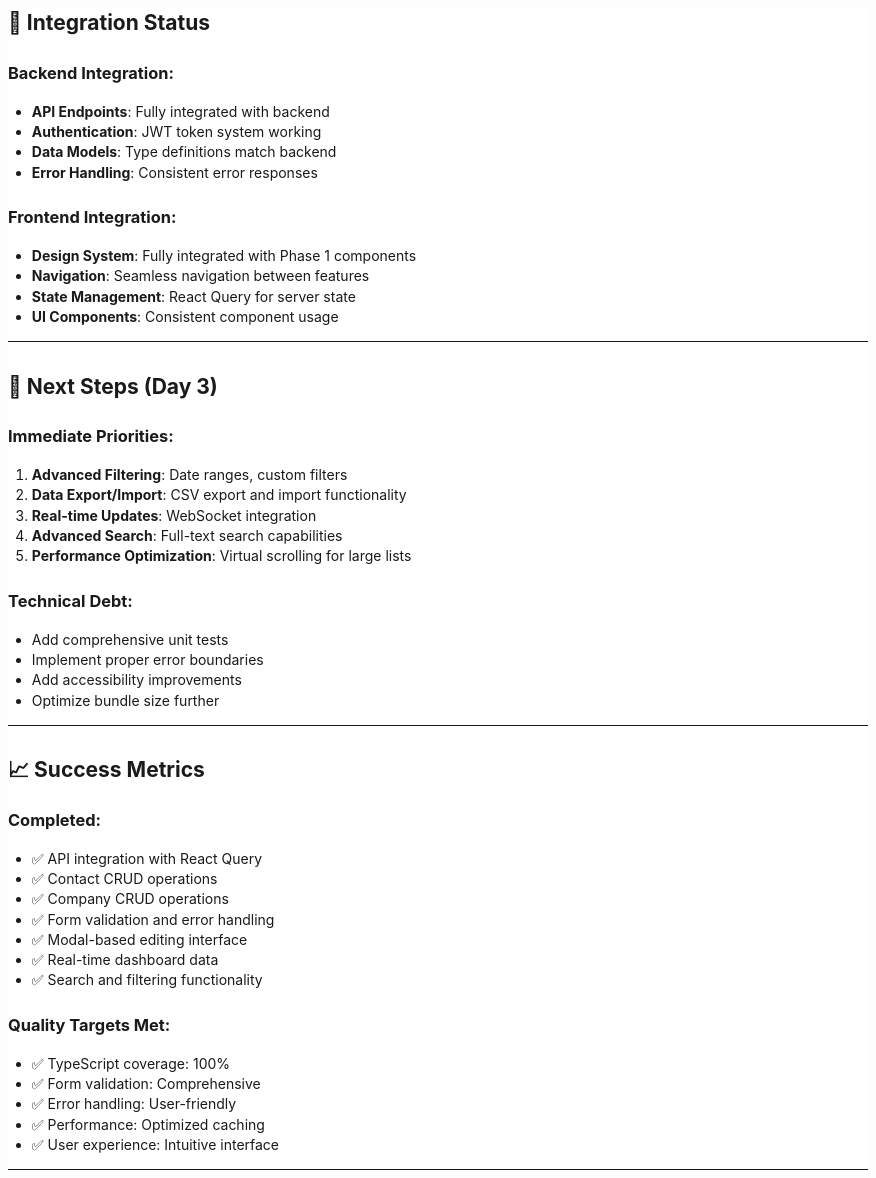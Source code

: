 
## 🔄 Integration Status

### **Backend Integration:**
- **API Endpoints**: Fully integrated with backend
- **Authentication**: JWT token system working
- **Data Models**: Type definitions match backend
- **Error Handling**: Consistent error responses

### **Frontend Integration:**
- **Design System**: Fully integrated with Phase 1 components
- **Navigation**: Seamless navigation between features
- **State Management**: React Query for server state
- **UI Components**: Consistent component usage

---

## 🎯 Next Steps (Day 3)

### **Immediate Priorities:**
1. **Advanced Filtering**: Date ranges, custom filters
2. **Data Export/Import**: CSV export and import functionality
3. **Real-time Updates**: WebSocket integration
4. **Advanced Search**: Full-text search capabilities
5. **Performance Optimization**: Virtual scrolling for large lists

### **Technical Debt:**
- Add comprehensive unit tests
- Implement proper error boundaries
- Add accessibility improvements
- Optimize bundle size further

---

## 📈 Success Metrics

### **Completed:**
- ✅ API integration with React Query
- ✅ Contact CRUD operations
- ✅ Company CRUD operations
- ✅ Form validation and error handling
- ✅ Modal-based editing interface
- ✅ Real-time dashboard data
- ✅ Search and filtering functionality

### **Quality Targets Met:**
- ✅ TypeScript coverage: 100%
- ✅ Form validation: Comprehensive
- ✅ Error handling: User-friendly
- ✅ Performance: Optimized caching
- ✅ User experience: Intuitive interface

---